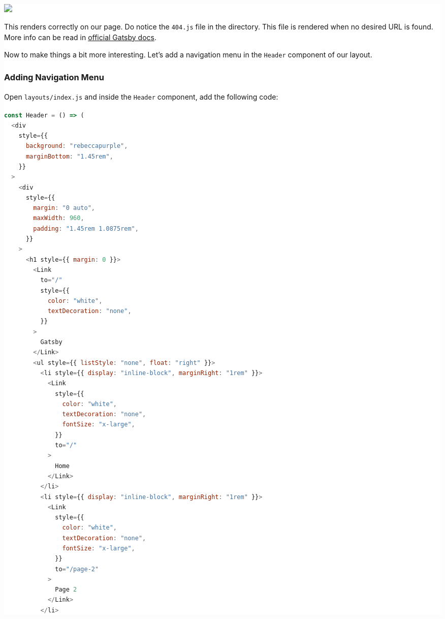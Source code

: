 ```js
```

<img src='https://cdn-images-1.medium.com/max/800/0*y_FCYqu-Zne_IfXH.png' />

This renders correctly on our page. Do notice the `404.js` file in the directory. This file is rendered when no desired URL is found. More info can be read in [official Gatsby docs](https://www.gatsbyjs.org/docs/add-404-page/).

Now to make things a bit more interesting. Let’s add a navigation menu in the `Header` component of our layout.

### Adding Navigation Menu

Open `layouts/index.js` and inside the `Header` component, add the following code:

```js
const Header = () => (
  <div
    style={{
      background: "rebeccapurple",
      marginBottom: "1.45rem",
    }}
  >
    <div
      style={{
        margin: "0 auto",
        maxWidth: 960,
        padding: "1.45rem 1.0875rem",
      }}
    >
      <h1 style={{ margin: 0 }}>
        <Link
          to="/"
          style={{
            color: "white",
            textDecoration: "none",
          }}
        >
          Gatsby
        </Link>
        <ul style={{ listStyle: "none", float: "right" }}>
          <li style={{ display: "inline-block", marginRight: "1rem" }}>
            <Link
              style={{
                color: "white",
                textDecoration: "none",
                fontSize: "x-large",
              }}
              to="/"
            >
              Home
            </Link>
          </li>
          <li style={{ display: "inline-block", marginRight: "1rem" }}>
            <Link
              style={{
                color: "white",
                textDecoration: "none",
                fontSize: "x-large",
              }}
              to="/page-2"
            >
              Page 2
            </Link>
          </li>
```